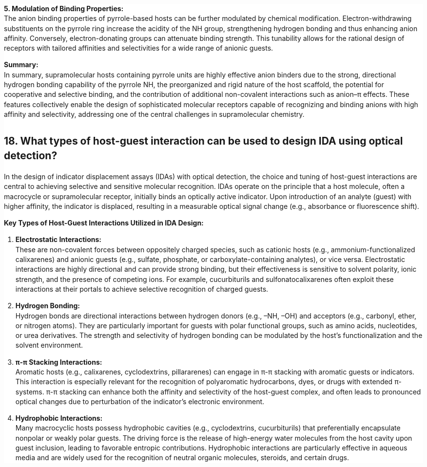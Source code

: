 **5. Modulation of Binding Properties:**  
The anion binding properties of pyrrole-based hosts can be further modulated by chemical modification. Electron-withdrawing substituents on the pyrrole ring increase the acidity of the NH group, strengthening hydrogen bonding and thus enhancing anion affinity. Conversely, electron-donating groups can attenuate binding strength. This tunability allows for the rational design of receptors with tailored affinities and selectivities for a wide range of anionic guests.

**Summary:**  
In summary, supramolecular hosts containing pyrrole units are highly effective anion binders due to the strong, directional hydrogen bonding capability of the pyrrole NH, the preorganized and rigid nature of the host scaffold, the potential for cooperative and selective binding, and the contribution of additional non-covalent interactions such as anion–π effects. These features collectively enable the design of sophisticated molecular receptors capable of recognizing and binding anions with high affinity and selectivity, addressing one of the central challenges in supramolecular chemistry.

## 18. What types of host-guest interaction can be used to design IDA using optical detection?

In the design of indicator displacement assays (IDAs) with optical detection, the choice and tuning of host-guest interactions are central to achieving selective and sensitive molecular recognition. IDAs operate on the principle that a host molecule, often a macrocycle or supramolecular receptor, initially binds an optically active indicator. Upon introduction of an analyte (guest) with higher affinity, the indicator is displaced, resulting in a measurable optical signal change (e.g., absorbance or fluorescence shift).

**Key Types of Host-Guest Interactions Utilized in IDA Design:**

1. **Electrostatic Interactions:**  
   These are non-covalent forces between oppositely charged species, such as cationic hosts (e.g., ammonium-functionalized calixarenes) and anionic guests (e.g., sulfate, phosphate, or carboxylate-containing analytes), or vice versa. Electrostatic interactions are highly directional and can provide strong binding, but their effectiveness is sensitive to solvent polarity, ionic strength, and the presence of competing ions. For example, cucurbiturils and sulfonatocalixarenes often exploit these interactions at their portals to achieve selective recognition of charged guests.

2. **Hydrogen Bonding:**  
   Hydrogen bonds are directional interactions between hydrogen donors (e.g., –NH, –OH) and acceptors (e.g., carbonyl, ether, or nitrogen atoms). They are particularly important for guests with polar functional groups, such as amino acids, nucleotides, or urea derivatives. The strength and selectivity of hydrogen bonding can be modulated by the host’s functionalization and the solvent environment.

3. **π-π Stacking Interactions:**  
   Aromatic hosts (e.g., calixarenes, cyclodextrins, pillararenes) can engage in π-π stacking with aromatic guests or indicators. This interaction is especially relevant for the recognition of polyaromatic hydrocarbons, dyes, or drugs with extended π-systems. π-π stacking can enhance both the affinity and selectivity of the host-guest complex, and often leads to pronounced optical changes due to perturbation of the indicator’s electronic environment.

4. **Hydrophobic Interactions:**  
   Many macrocyclic hosts possess hydrophobic cavities (e.g., cyclodextrins, cucurbiturils) that preferentially encapsulate nonpolar or weakly polar guests. The driving force is the release of high-energy water molecules from the host cavity upon guest inclusion, leading to favorable entropic contributions. Hydrophobic interactions are particularly effective in aqueous media and are widely used for the recognition of neutral organic molecules, steroids, and certain drugs.

